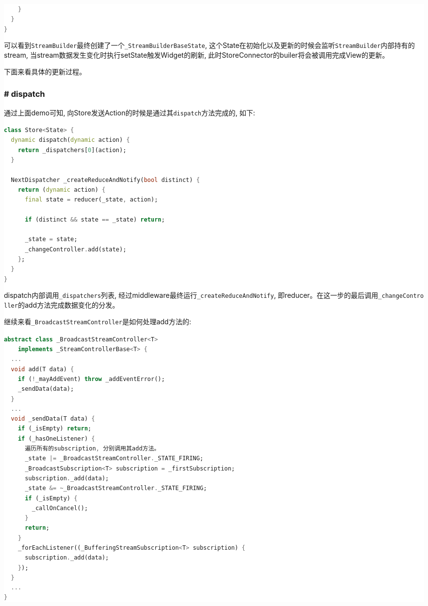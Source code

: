 ```dart
    }
  }
}
```

可以看到`StreamBuilder`最终创建了一个`_StreamBuilderBaseState`, 这个State在初始化以及更新的时候会监听`StreamBuilder`内部持有的stream, 当stream数据发生变化时执行setState触发Widget的刷新, 此时StoreConnector的builer将会被调用完成View的更新。

下面来看具体的更新过程。

### # dispatch

通过上面demo可知, 向Store发送Action的时候是通过其`dispatch`方法完成的, 如下:

```dart
class Store<State> {
  dynamic dispatch(dynamic action) {
    return _dispatchers[0](action);
  }

  NextDispatcher _createReduceAndNotify(bool distinct) {
    return (dynamic action) {
      final state = reducer(_state, action);

      if (distinct && state == _state) return;

      _state = state;
      _changeController.add(state);
    };
  }
}
```

dispatch内部调用`_dispatchers`列表, 经过middleware最终运行`_createReduceAndNotify`, 即reducer。在这一步的最后调用`_changeController`的add方法完成数据变化的分发。

继续来看`_BroadcastStreamController`是如何处理add方法的:

```dart
abstract class _BroadcastStreamController<T>
    implements _StreamControllerBase<T> {
  ...
  void add(T data) {
    if (!_mayAddEvent) throw _addEventError();
    _sendData(data);
  }
  ...
  void _sendData(T data) {
    if (_isEmpty) return;
    if (_hasOneListener) {
      遍历所有的subscription, 分别调用其add方法。
      _state |= _BroadcastStreamController._STATE_FIRING;
      _BroadcastSubscription<T> subscription = _firstSubscription;
      subscription._add(data);
      _state &= ~_BroadcastStreamController._STATE_FIRING;
      if (_isEmpty) {
        _callOnCancel();
      }
      return;
    }
    _forEachListener((_BufferingStreamSubscription<T> subscription) {
      subscription._add(data);
    });
  }
  ...
}
```